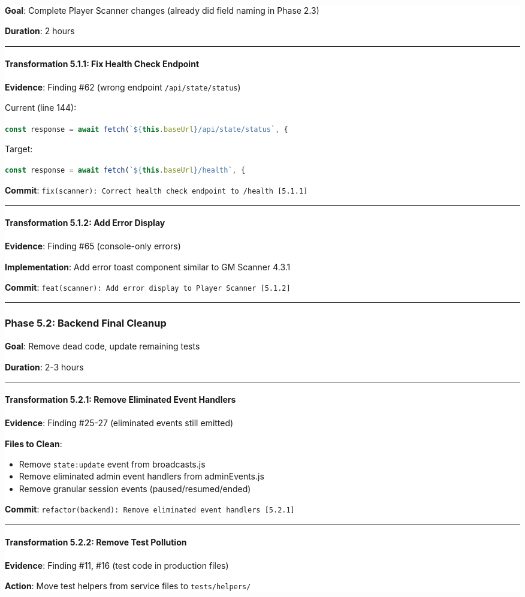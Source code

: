 **Goal**: Complete Player Scanner changes (already did field naming in Phase 2.3)

**Duration**: 2 hours

---

#### Transformation 5.1.1: Fix Health Check Endpoint

**Evidence**: Finding #62 (wrong endpoint `/api/state/status`)

Current (line 144):
```javascript
const response = await fetch(`${this.baseUrl}/api/state/status`, {
```

Target:
```javascript
const response = await fetch(`${this.baseUrl}/health`, {
```

**Commit**: `fix(scanner): Correct health check endpoint to /health [5.1.1]`

---

#### Transformation 5.1.2: Add Error Display

**Evidence**: Finding #65 (console-only errors)

**Implementation**: Add error toast component similar to GM Scanner 4.3.1

**Commit**: `feat(scanner): Add error display to Player Scanner [5.1.2]`

---

### Phase 5.2: Backend Final Cleanup

**Goal**: Remove dead code, update remaining tests

**Duration**: 2-3 hours

---

#### Transformation 5.2.1: Remove Eliminated Event Handlers

**Evidence**: Finding #25-27 (eliminated events still emitted)

**Files to Clean**:
- Remove `state:update` event from broadcasts.js
- Remove eliminated admin event handlers from adminEvents.js
- Remove granular session events (paused/resumed/ended)

**Commit**: `refactor(backend): Remove eliminated event handlers [5.2.1]`

---

#### Transformation 5.2.2: Remove Test Pollution

**Evidence**: Finding #11, #16 (test code in production files)

**Action**: Move test helpers from service files to `tests/helpers/`
